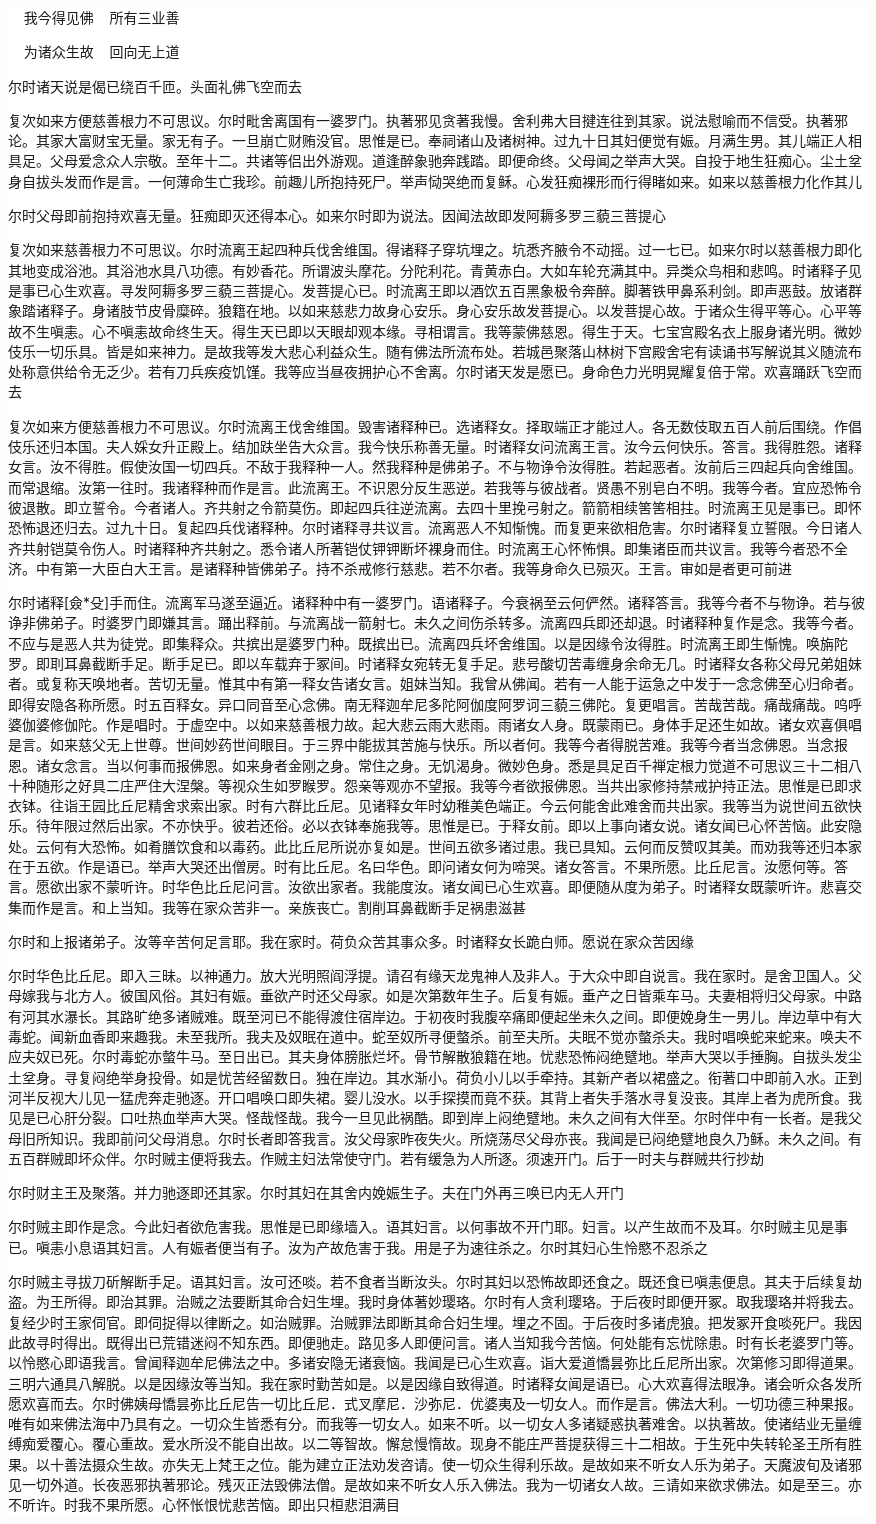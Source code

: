 &nbsp;&nbsp;&nbsp;&nbsp;我今得见佛&nbsp;&nbsp;&nbsp;&nbsp;所有三业善

&nbsp;&nbsp;&nbsp;&nbsp;为诸众生故&nbsp;&nbsp;&nbsp;&nbsp;回向无上道

尔时诸天说是偈已绕百千匝。头面礼佛飞空而去

复次如来方便慈善根力不可思议。尔时毗舍离国有一婆罗门。执著邪见贪著我慢。舍利弗大目揵连往到其家。说法慰喻而不信受。执著邪论。其家大富财宝无量。家无有子。一旦崩亡财贿没官。思惟是已。奉祠诸山及诸树神。过九十日其妇便觉有娠。月满生男。其儿端正人相具足。父母爱念众人宗敬。至年十二。共诸等侣出外游观。道逢醉象驰奔践踏。即便命终。父母闻之举声大哭。自投于地生狂痴心。尘土坌身自拔头发而作是言。一何薄命生亡我珍。前趣儿所抱持死尸。举声恸哭绝而复稣。心发狂痴裸形而行得睹如来。如来以慈善根力化作其儿

尔时父母即前抱持欢喜无量。狂痴即灭还得本心。如来尔时即为说法。因闻法故即发阿耨多罗三藐三菩提心

复次如来慈善根力不可思议。尔时流离王起四种兵伐舍维国。得诸释子穿坑埋之。坑悉齐腋令不动摇。过一七已。如来尔时以慈善根力即化其地变成浴池。其浴池水具八功德。有妙香花。所谓波头摩花。分陀利花。青黄赤白。大如车轮充满其中。异类众鸟相和悲鸣。时诸释子见是事已心生欢喜。寻发阿耨多罗三藐三菩提心。发菩提心已。时流离王即以酒饮五百黑象极令奔醉。脚著铁甲鼻系利剑。即声恶鼓。放诸群象踏诸释子。身诸肢节皮骨糜碎。狼籍在地。以如来慈悲力故身心安乐。身心安乐故发菩提心。以发菩提心故。于诸众生得平等心。心平等故不生嗔恚。心不嗔恚故命终生天。得生天已即以天眼却观本缘。寻相谓言。我等蒙佛慈恩。得生于天。七宝宫殿名衣上服身诸光明。微妙伎乐一切乐具。皆是如来神力。是故我等发大悲心利益众生。随有佛法所流布处。若城邑聚落山林树下宫殿舍宅有读诵书写解说其义随流布处称意供给令无乏少。若有刀兵疾疫饥馑。我等应当昼夜拥护心不舍离。尔时诸天发是愿已。身命色力光明晃耀复倍于常。欢喜踊跃飞空而去

复次如来方便慈善根力不可思议。尔时流离王伐舍维国。毁害诸释种已。选诸释女。择取端正才能过人。各无数伎取五百人前后围绕。作倡伎乐还归本国。夫人婇女升正殿上。结加趺坐告大众言。我今快乐称善无量。时诸释女问流离王言。汝今云何快乐。答言。我得胜怨。诸释女言。汝不得胜。假使汝国一切四兵。不敌于我释种一人。然我释种是佛弟子。不与物诤令汝得胜。若起恶者。汝前后三四起兵向舍维国。而常退缩。汝第一往时。我诸释种而作是言。此流离王。不识恩分反生恶逆。若我等与彼战者。贤愚不别皂白不明。我等今者。宜应恐怖令彼退散。即立誓令。今者诸人。齐共射之令箭莫伤。即起四兵往逆流离。去四十里挽弓射之。箭箭相续筈筈相拄。时流离王见是事已。即怀恐怖退还归去。过九十日。复起四兵伐诸释种。尔时诸释寻共议言。流离恶人不知惭愧。而复更来欲相危害。尔时诸释复立誓限。今日诸人齐共射铠莫令伤人。时诸释种齐共射之。悉令诸人所著铠仗钾钾断坏裸身而住。时流离王心怀怖惧。即集诸臣而共议言。我等今者恐不全济。中有第一大臣白大王言。是诸释种皆佛弟子。持不杀戒修行慈悲。若不尔者。我等身命久已殒灭。王言。审如是者更可前进

尔时诸释[僉\*殳]手而住。流离军马遂至逼近。诸释种中有一婆罗门。语诸释子。今衰祸至云何俨然。诸释答言。我等今者不与物诤。若与彼诤非佛弟子。时婆罗门即嫌其言。踊出释前。与流离战一箭射七。未久之间伤杀转多。流离四兵即还却退。时诸释种复作是念。我等今者。不应与是恶人共为徒党。即集释众。共摈出是婆罗门种。既摈出已。流离四兵坏舍维国。以是因缘令汝得胜。时流离王即生惭愧。唤旃陀罗。即刵耳鼻截断手足。断手足已。即以车载弃于冢间。时诸释女宛转无复手足。悲号酸切苦毒缠身余命无几。时诸释女各称父母兄弟姐妹者。或复称天唤地者。苦切无量。惟其中有第一释女告诸女言。姐妹当知。我曾从佛闻。若有一人能于运急之中发于一念念佛至心归命者。即得安隐各称所愿。时五百释女。异口同音至心念佛。南无释迦牟尼多陀阿伽度阿罗诃三藐三佛陀。复更唱言。苦哉苦哉。痛哉痛哉。呜呼婆伽婆修伽陀。作是唱时。于虚空中。以如来慈善根力故。起大悲云雨大悲雨。雨诸女人身。既蒙雨已。身体手足还生如故。诸女欢喜俱唱是言。如来慈父无上世尊。世间妙药世间眼目。于三界中能拔其苦施与快乐。所以者何。我等今者得脱苦难。我等今者当念佛恩。当念报恩。诸女念言。当以何事而报佛恩。如来身者金刚之身。常住之身。无饥渴身。微妙色身。悉是具足百千禅定根力觉道不可思议三十二相八十种随形之好具二庄严住大涅槃。等视众生如罗睺罗。怨亲等观亦不望报。我等今者欲报佛恩。当共出家修持禁戒护持正法。思惟是已即求衣钵。往诣王园比丘尼精舍求索出家。时有六群比丘尼。见诸释女年时幼稚美色端正。今云何能舍此难舍而共出家。我等当为说世间五欲快乐。待年限过然后出家。不亦快乎。彼若还俗。必以衣钵奉施我等。思惟是已。于释女前。即以上事向诸女说。诸女闻已心怀苦恼。此安隐处。云何有大恐怖。如肴膳饮食和以毒药。此比丘尼所说亦复如是。世间五欲多诸过患。我已具知。云何而反赞叹其美。而劝我等还归本家在于五欲。作是语已。举声大哭还出僧房。时有比丘尼。名曰华色。即问诸女何为啼哭。诸女答言。不果所愿。比丘尼言。汝愿何等。答言。愿欲出家不蒙听许。时华色比丘尼问言。汝欲出家者。我能度汝。诸女闻已心生欢喜。即便随从度为弟子。时诸释女既蒙听许。悲喜交集而作是言。和上当知。我等在家众苦非一。亲族丧亡。割削耳鼻截断手足祸患滋甚

尔时和上报诸弟子。汝等辛苦何足言耶。我在家时。荷负众苦其事众多。时诸释女长跪白师。愿说在家众苦因缘

尔时华色比丘尼。即入三昧。以神通力。放大光明照阎浮提。请召有缘天龙鬼神人及非人。于大众中即自说言。我在家时。是舍卫国人。父母嫁我与北方人。彼国风俗。其妇有娠。垂欲产时还父母家。如是次第数年生子。后复有娠。垂产之日皆乘车马。夫妻相将归父母家。中路有河其水瀑长。其路旷绝多诸贼难。既至河已不能得渡住宿岸边。于初夜时我腹卒痛即便起坐未久之间。即便娩身生一男儿。岸边草中有大毒蛇。闻新血香即来趣我。未至我所。我夫及奴眠在道中。蛇至奴所寻便螫杀。前至夫所。夫眠不觉亦螫杀夫。我时唱唤蛇来蛇来。唤夫不应夫奴已死。尔时毒蛇亦螫牛马。至日出已。其夫身体膀胀烂坏。骨节解散狼籍在地。忧悲恐怖闷绝躄地。举声大哭以手捶胸。自拔头发尘土坌身。寻复闷绝举身投骨。如是忧苦经留数日。独在岸边。其水渐小。荷负小儿以手牵持。其新产者以裙盛之。衔著口中即前入水。正到河半反视大儿见一猛虎奔走驰逐。开口唱唤口即失裙。婴儿没水。以手探摸而竟不获。其背上者失手落水寻复没丧。其岸上者为虎所食。我见是已心肝分裂。口吐热血举声大哭。怪哉怪哉。我今一旦见此祸酷。即到岸上闷绝躄地。未久之间有大伴至。尔时伴中有一长者。是我父母旧所知识。我即前问父母消息。尔时长者即答我言。汝父母家昨夜失火。所烧荡尽父母亦丧。我闻是已闷绝躄地良久乃稣。未久之间。有五百群贼即坏众伴。尔时贼主便将我去。作贼主妇法常使守门。若有缓急为人所逐。须速开门。后于一时夫与群贼共行抄劫

尔时财主王及聚落。并力驰逐即还其家。尔时其妇在其舍内娩娠生子。夫在门外再三唤已内无人开门

尔时贼主即作是念。今此妇者欲危害我。思惟是已即缘墙入。语其妇言。以何事故不开门耶。妇言。以产生故而不及耳。尔时贼主见是事已。嗔恚小息语其妇言。人有娠者便当有子。汝为产故危害于我。用是子为速往杀之。尔时其妇心生怜愍不忍杀之

尔时贼主寻拔刀斫解断手足。语其妇言。汝可还啖。若不食者当断汝头。尔时其妇以恐怖故即还食之。既还食已嗔恚便息。其夫于后续复劫盗。为王所得。即治其罪。治贼之法要断其命合妇生埋。我时身体著妙璎珞。尔时有人贪利璎珞。于后夜时即便开冢。取我璎珞并将我去。复经少时王家伺官。即伺捉得以律断之。如治贼罪。治贼罪法即断其命合妇生埋。埋之不固。于后夜时多诸虎狼。把发冢开食啖死尸。我因此故寻时得出。既得出已荒错迷闷不知东西。即便驰走。路见多人即便问言。诸人当知我今苦恼。何处能有忘忧除患。时有长老婆罗门等。以怜愍心即语我言。曾闻释迦牟尼佛法之中。多诸安隐无诸衰恼。我闻是已心生欢喜。诣大爱道憍昙弥比丘尼所出家。次第修习即得道果。三明六通具八解脱。以是因缘汝等当知。我在家时勤苦如是。以是因缘自致得道。时诸释女闻是语已。心大欢喜得法眼净。诸会听众各发所愿欢喜而去。尔时佛姨母憍昙弥比丘尼告一切比丘尼．式叉摩尼．沙弥尼．优婆夷及一切女人。而作是言。佛法大利。一切功德三种果报。唯有如来佛法海中乃具有之。一切众生皆悉有分。而我等一切女人。如来不听。以一切女人多诸疑惑执著难舍。以执著故。使诸结业无量缠缚痴爱覆心。覆心重故。爱水所没不能自出故。以二等智故。懈怠慢惰故。现身不能庄严菩提获得三十二相故。于生死中失转轮圣王所有胜果。以十善法摄众生故。亦失无上梵王之位。能为建立正法劝发咨请。使一切众生得利乐故。是故如来不听女人乐为弟子。天魔波旬及诸邪见一切外道。长夜恶邪执著邪论。残灭正法毁佛法僧。是故如来不听女人乐入佛法。我为一切诸女人故。三请如来欲求佛法。如是至三。亦不听许。时我不果所愿。心怀怅恨忧悲苦恼。即出只桓悲泪满目
